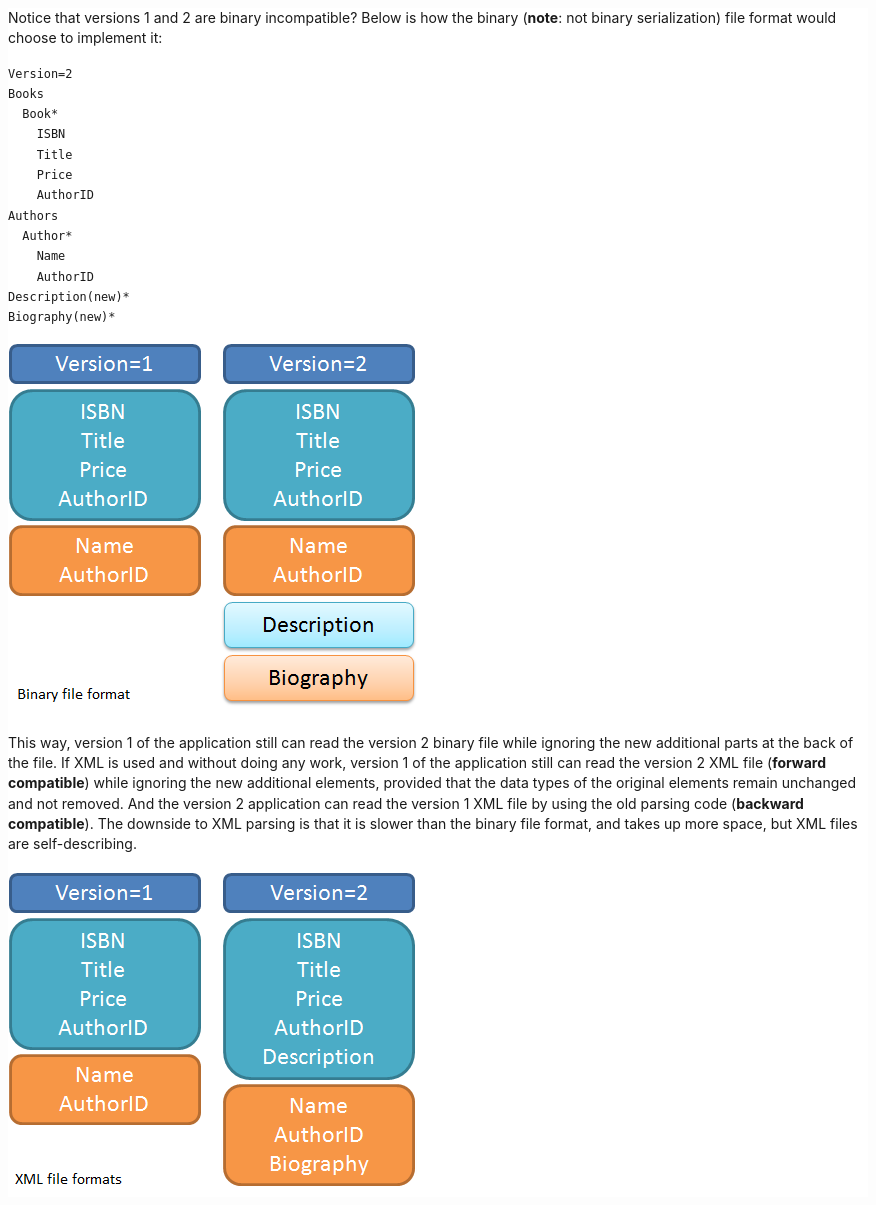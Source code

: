 Notice that versions 1 and 2 are binary incompatible? Below is how the binary (__note__: not binary serialization) file format would choose to implement it:

```
Version=2
Books
  Book*
    ISBN
    Title
    Price
    AuthorID
Authors
  Author*
    Name
    AuthorID
Description(new)*
Biography(new)*
```

![BinaryVersion2.png](/images/BinaryVersion2.png)

This way, version 1 of the application still can read the version 2 binary file while ignoring the new additional parts at the back of the file. If XML is used and without doing any work, version 1 of the application still can read the version 2 XML file (__forward compatible__) while ignoring the new additional elements, provided that the data types of the original elements remain unchanged and not removed. And the version 2 application can read the version 1 XML file by using the old parsing code (__backward compatible__). The downside to XML parsing is that&nbsp;it is slower than the binary file format, and takes up more space, but XML files are self-describing.

![XMLVersion2.png](/images/XMLVersion2.png)